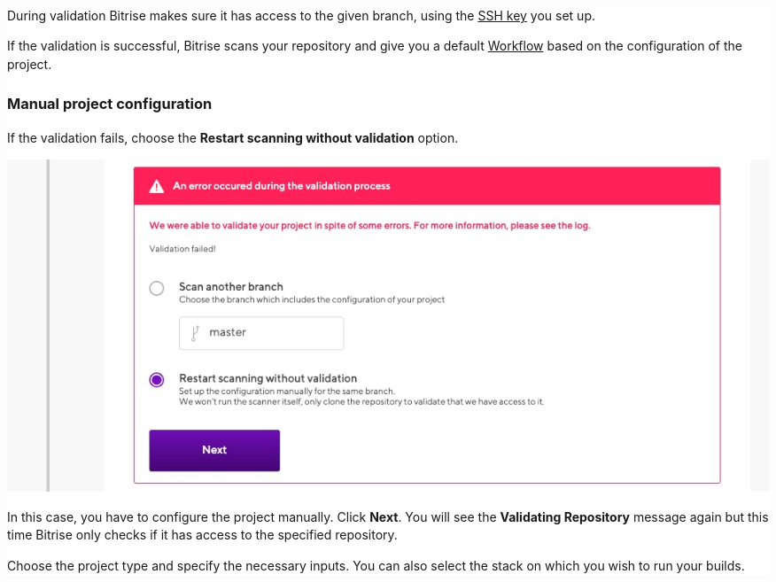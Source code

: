 During validation Bitrise makes sure it has access to the given branch, using the [SSH key](/adding-a-new-app/setting-up-ssh-keys) you set up.

If the validation is successful, Bitrise scans your repository and give you a default [Workflow](/steps-and-workflows/getting-started-workflows/) based on the configuration of the project.

### Manual project configuration

If the validation fails, choose the **Restart scanning without validation** option.

![](/img/restart-scanning-without-validation-1.jpg)

In this case, you have to configure the project manually. Click **Next**. You will see the **Validating Repository** message again but this time Bitrise only checks if it has access to the specified repository.

Choose the project type and specify the necessary inputs. You can also select the stack on which you wish to run your builds.
